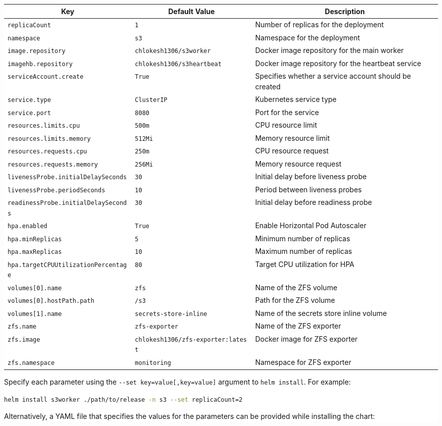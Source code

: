 | Key                               | Default Value                                                    | Description                                                        |
|------------------------------------|------------------------------------------------------------------|--------------------------------------------------------------------|
| `replicaCount`                     | `1`                                                              | Number of replicas for the deployment                              |
| `namespace`                        | `s3`                                                             | Namespace for the deployment                                       |
| `image.repository`                 | `chlokesh1306/s3worker`                                           | Docker image repository for the main worker                        |
| `imagehb.repository`               | `chlokesh1306/s3heartbeat`                                        | Docker image repository for the heartbeat service                  |
| `serviceAccount.create`            | `True`                                                           | Specifies whether a service account should be created              |
| `service.type`                     | `ClusterIP`                                                      | Kubernetes service type                                            |
| `service.port`                     | `8080`                                                           | Port for the service                                               |
| `resources.limits.cpu`             | `500m`                                                           | CPU resource limit                                                 |
| `resources.limits.memory`          | `512Mi`                                                          | Memory resource limit                                              |
| `resources.requests.cpu`           | `250m`                                                           | CPU resource request                                               |
| `resources.requests.memory`        | `256Mi`                                                          | Memory resource request                                            |
| `livenessProbe.initialDelaySeconds`| `30`                                                             | Initial delay before liveness probe                                |
| `livenessProbe.periodSeconds`      | `10`                                                             | Period between liveness probes                                     |
| `readinessProbe.initialDelaySeconds`| `30`                                                             | Initial delay before readiness probe                               |
| `hpa.enabled`                      | `True`                                                           | Enable Horizontal Pod Autoscaler                                   |
| `hpa.minReplicas`                  | `5`                                                              | Minimum number of replicas                                         |
| `hpa.maxReplicas`                  | `10`                                                             | Maximum number of replicas                                         |
| `hpa.targetCPUUtilizationPercentage`| `80`                                                             | Target CPU utilization for HPA                                     |
| `volumes[0].name`                  | `zfs`                                                            | Name of the ZFS volume                                             |
| `volumes[0].hostPath.path`         | `/s3`                                                            | Path for the ZFS volume                                            |
| `volumes[1].name`                  | `secrets-store-inline`                                            | Name of the secrets store inline volume                            |
| `zfs.name`                         | `zfs-exporter`                                                   | Name of the ZFS exporter                                           |
| `zfs.image`                        | `chlokesh1306/zfs-exporter:latest`                                | Docker image for ZFS exporter                                      |
| `zfs.namespace`                    | `monitoring`                                                     | Namespace for ZFS exporter 

Specify each parameter using the `--set key=value[,key=value]` argument to `helm install`. For example:

```bash
helm install s3worker ./path/to/release -n s3 --set replicaCount=2
```

Alternatively, a YAML file that specifies the values for the parameters can be provided while installing the chart:
